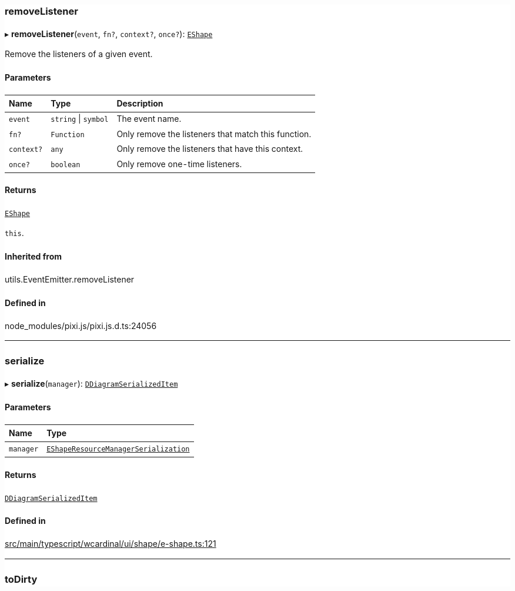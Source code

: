 ### removeListener

▸ **removeListener**(`event`, `fn?`, `context?`, `once?`): [`EShape`](EShape.md)

Remove the listeners of a given event.

#### Parameters

| Name | Type | Description |
| :------ | :------ | :------ |
| `event` | `string` \| `symbol` | The event name. |
| `fn?` | `Function` | Only remove the listeners that match this function. |
| `context?` | `any` | Only remove the listeners that have this context. |
| `once?` | `boolean` | Only remove one-time listeners. |

#### Returns

[`EShape`](EShape.md)

`this`.

#### Inherited from

utils.EventEmitter.removeListener

#### Defined in

node_modules/pixi.js/pixi.js.d.ts:24056

___

### serialize

▸ **serialize**(`manager`): [`DDiagramSerializedItem`](DDiagramSerializedItem.md)

#### Parameters

| Name | Type |
| :------ | :------ |
| `manager` | [`EShapeResourceManagerSerialization`](../classes/EShapeResourceManagerSerialization.md) |

#### Returns

[`DDiagramSerializedItem`](DDiagramSerializedItem.md)

#### Defined in

[src/main/typescript/wcardinal/ui/shape/e-shape.ts:121](https://github.com/winter-cardinal/winter-cardinal-ui/blob/v0.310.1/src/main/typescript/wcardinal/ui/shape/e-shape.ts#L121)

___

### toDirty
